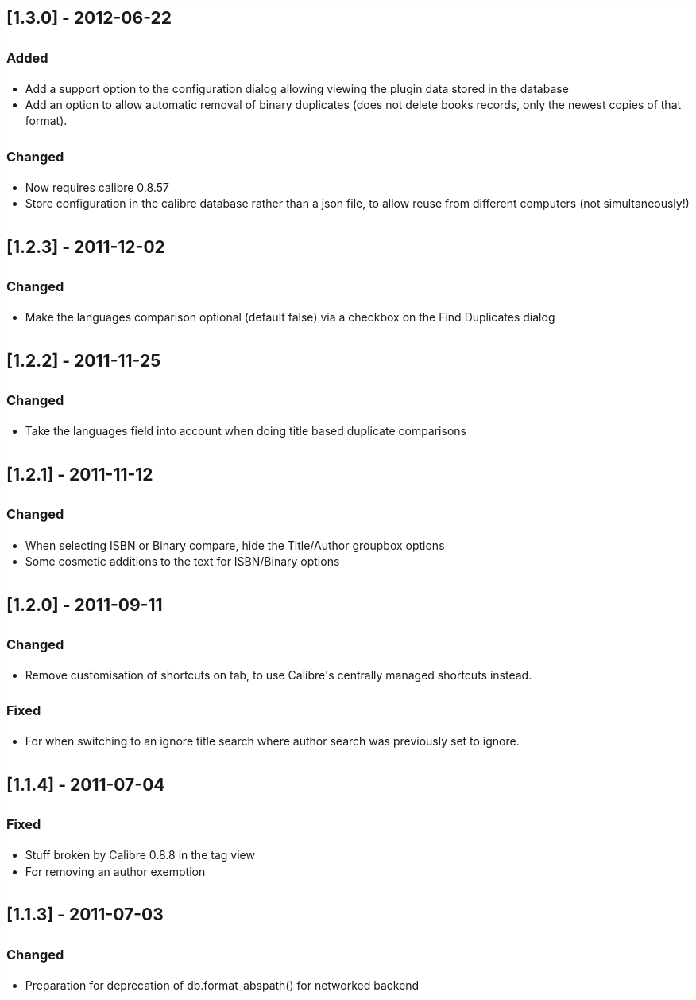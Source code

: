 ## [1.3.0] - 2012-06-22
### Added
- Add a support option to the configuration dialog allowing viewing the plugin data stored in the database
- Add an option to allow automatic removal of binary duplicates (does not delete books records, only the newest copies of that format).
### Changed
- Now requires calibre 0.8.57
- Store configuration in the calibre database rather than a json file, to allow reuse from different computers (not simultaneously!)

## [1.2.3] - 2011-12-02
### Changed
- Make the languages comparison optional (default false) via a checkbox on the Find Duplicates dialog

## [1.2.2] - 2011-11-25
### Changed
- Take the languages field into account when doing title based duplicate comparisons

## [1.2.1] - 2011-11-12
### Changed
- When selecting ISBN or Binary compare, hide the Title/Author groupbox options
- Some cosmetic additions to the text for ISBN/Binary options

## [1.2.0] - 2011-09-11
### Changed
- Remove customisation of shortcuts on tab, to use Calibre's centrally managed shortcuts instead.
### Fixed
- For when switching to an ignore title search where author search was previously set to ignore.

## [1.1.4] - 2011-07-04
### Fixed
- Stuff broken by Calibre 0.8.8 in the tag view
- For removing an author exemption

## [1.1.3] - 2011-07-03
### Changed
- Preparation for deprecation of db.format_abspath() for networked backend
